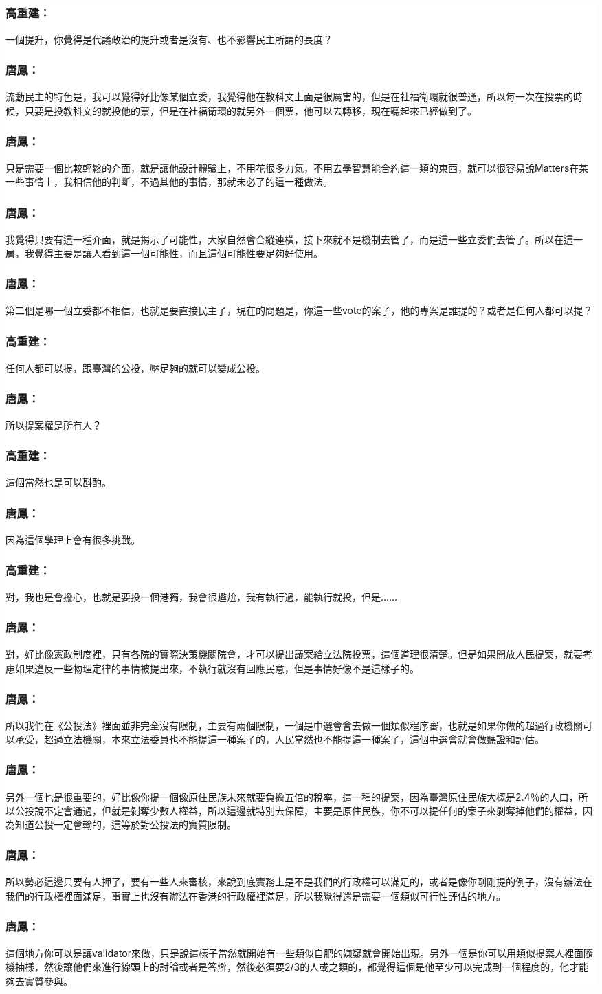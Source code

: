 ### 高重建：
一個提升，你覺得是代議政治的提升或者是沒有、也不影響民主所謂的長度？

### 唐鳳：
流動民主的特色是，我可以覺得好比像某個立委，我覺得他在教科文上面是很厲害的，但是在社福衛環就很普通，所以每一次在投票的時候，只要是投教科文的就投他的票，但是在社福衛環的就另外一個票，他可以去轉移，現在聽起來已經做到了。

### 唐鳳：
只是需要一個比較輕鬆的介面，就是讓他設計體驗上，不用花很多力氣，不用去學智慧能合約這一類的東西，就可以很容易說Matters在某一些事情上，我相信他的判斷，不過其他的事情，那就未必了的這一種做法。

### 唐鳳：
我覺得只要有這一種介面，就是揭示了可能性，大家自然會合縱連橫，接下來就不是機制去管了，而是這一些立委們去管了。所以在這一層，我覺得主要是讓人看到這一個可能性，而且這個可能性要足夠好使用。

### 唐鳳：
第二個是哪一個立委都不相信，也就是要直接民主了，現在的問題是，你這一些vote的案子，他的專案是誰提的？或者是任何人都可以提？

### 高重建：
任何人都可以提，跟臺灣的公投，壓足夠的就可以變成公投。

### 唐鳳：
所以提案權是所有人？

### 高重建：
這個當然也是可以斟酌。

### 唐鳳：
因為這個學理上會有很多挑戰。

### 高重建：
對，我也是會擔心，也就是要投一個港獨，我會很尷尬，我有執行過，能執行就投，但是……

### 唐鳳：
對，好比像憲政制度裡，只有各院的實際決策機關院會，才可以提出議案給立法院投票，這個道理很清楚。但是如果開放人民提案，就要考慮如果違反一些物理定律的事情被提出來，不執行就沒有回應民意，但是事情好像不是這樣子的。

### 唐鳳：
所以我們在《公投法》裡面並非完全沒有限制，主要有兩個限制，一個是中選會會去做一個類似程序審，也就是如果你做的超過行政機關可以承受，超過立法機關，本來立法委員也不能提這一種案子的，人民當然也不能提這一種案子，這個中選會就會做聽證和評估。

### 唐鳳：
另外一個也是很重要的，好比像你提一個像原住民族未來就要負擔五倍的稅率，這一種的提案，因為臺灣原住民族大概是2.4％的人口，所以公投說不定會通過，但就是剝奪少數人權益，所以這邊就特別去保障，主要是原住民族，你不可以提任何的案子來剝奪掉他們的權益，因為知道公投一定會輸的，這等於對公投法的實質限制。

### 唐鳳：
所以勢必這邊只要有人押了，要有一些人來審核，來說到底實務上是不是我們的行政權可以滿足的，或者是像你剛剛提的例子，沒有辦法在我們的行政權裡面滿足，事實上也沒有辦法在香港的行政權裡滿足，所以我覺得還是需要一個類似可行性評估的地方。

### 唐鳳：
這個地方你可以是讓validator來做，只是說這樣子當然就開始有一些類似自肥的嫌疑就會開始出現。另外一個是你可以用類似提案人裡面隨機抽樣，然後讓他們來進行線頭上的討論或者是答辯，然後必須要2/3的人或之類的，都覺得這個是他至少可以完成到一個程度的，他才能夠去實質參與。
